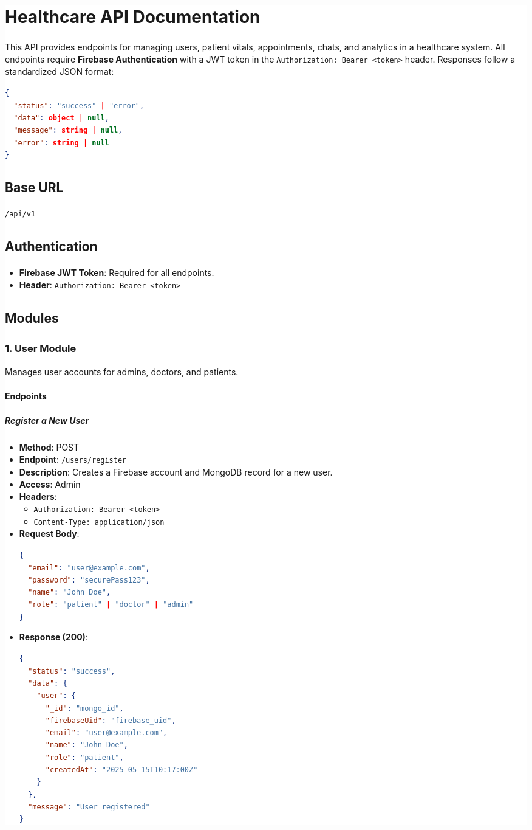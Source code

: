 # Healthcare API Documentation

This API provides endpoints for managing users, patient vitals, appointments, chats, and analytics in a healthcare system. All endpoints require **Firebase Authentication** with a JWT token in the `Authorization: Bearer <token>` header. Responses follow a standardized JSON format:

```json
{
  "status": "success" | "error",
  "data": object | null,
  "message": string | null,
  "error": string | null
}
```

## Base URL
`/api/v1`

## Authentication
- **Firebase JWT Token**: Required for all endpoints.
- **Header**: `Authorization: Bearer <token>`

## Modules

### 1. User Module
Manages user accounts for admins, doctors, and patients.

#### Endpoints

##### Register a New User
- **Method**: POST
- **Endpoint**: `/users/register`
- **Description**: Creates a Firebase account and MongoDB record for a new user.
- **Access**: Admin
- **Headers**:
  - `Authorization: Bearer <token>`
  - `Content-Type: application/json`
- **Request Body**:
  ```json
  {
    "email": "user@example.com",
    "password": "securePass123",
    "name": "John Doe",
    "role": "patient" | "doctor" | "admin"
  }
  ```
- **Response (200)**:
  ```json
  {
    "status": "success",
    "data": {
      "user": {
        "_id": "mongo_id",
        "firebaseUid": "firebase_uid",
        "email": "user@example.com",
        "name": "John Doe",
        "role": "patient",
        "createdAt": "2025-05-15T10:17:00Z"
      }
    },
    "message": "User registered"
  }
  ```